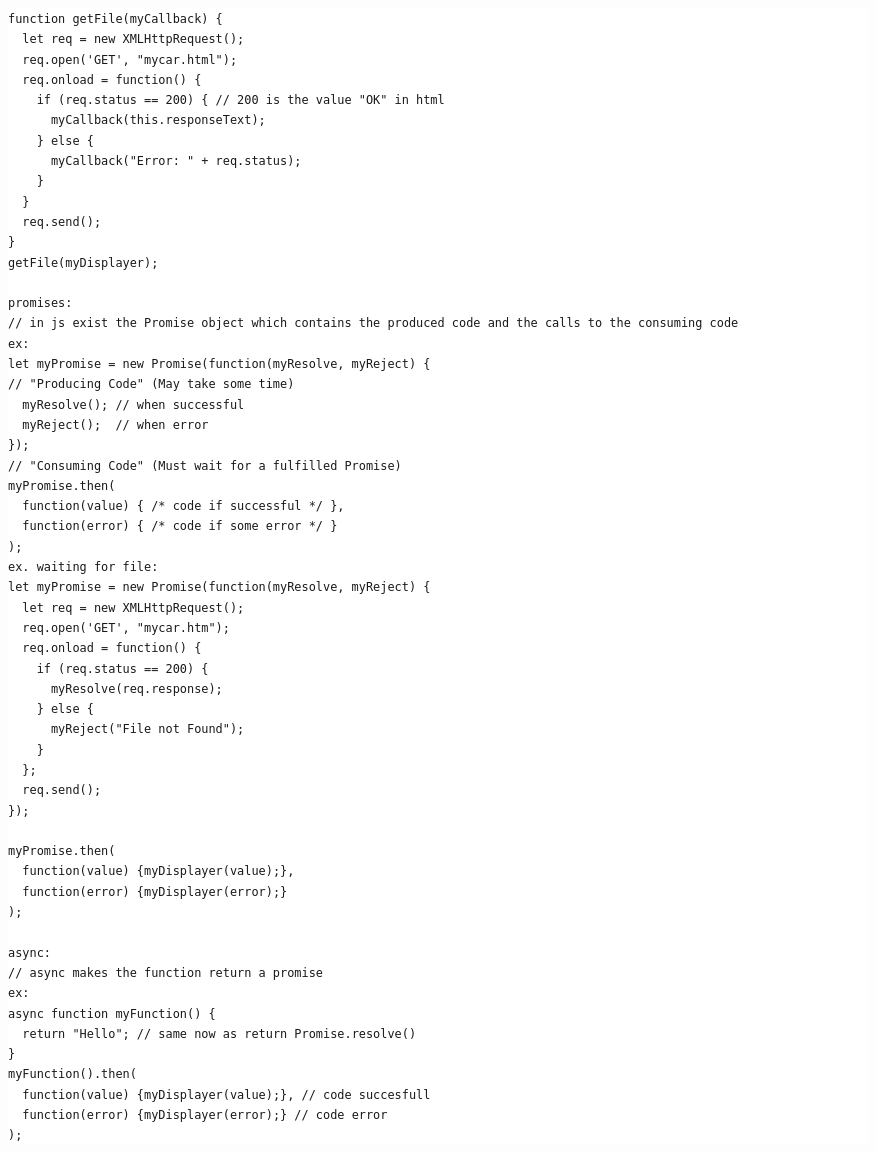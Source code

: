 	function getFile(myCallback) {
	  let req = new XMLHttpRequest();
	  req.open('GET', "mycar.html");
	  req.onload = function() {
	    if (req.status == 200) { // 200 is the value "OK" in html
	      myCallback(this.responseText);
	    } else {
	      myCallback("Error: " + req.status);
	    }
	  }
	  req.send();
	}
	getFile(myDisplayer);
	
	promises:
	// in js exist the Promise object which contains the produced code and the calls to the consuming code
	ex:
	let myPromise = new Promise(function(myResolve, myReject) {
	// "Producing Code" (May take some time)
	  myResolve(); // when successful
	  myReject();  // when error
	});
	// "Consuming Code" (Must wait for a fulfilled Promise)
	myPromise.then(
	  function(value) { /* code if successful */ },
	  function(error) { /* code if some error */ }
	);	
	ex. waiting for file:
	let myPromise = new Promise(function(myResolve, myReject) {
	  let req = new XMLHttpRequest();
	  req.open('GET', "mycar.htm");
	  req.onload = function() {
	    if (req.status == 200) {
	      myResolve(req.response);
	    } else {
	      myReject("File not Found");
	    }
	  };
	  req.send();
	});
	
	myPromise.then(
	  function(value) {myDisplayer(value);},
	  function(error) {myDisplayer(error);}
	);

	async:
	// async makes the function return a promise
	ex: 
	async function myFunction() {
	  return "Hello"; // same now as return Promise.resolve()
	}
	myFunction().then(
	  function(value) {myDisplayer(value);}, // code succesfull
	  function(error) {myDisplayer(error);} // code error	
	);
